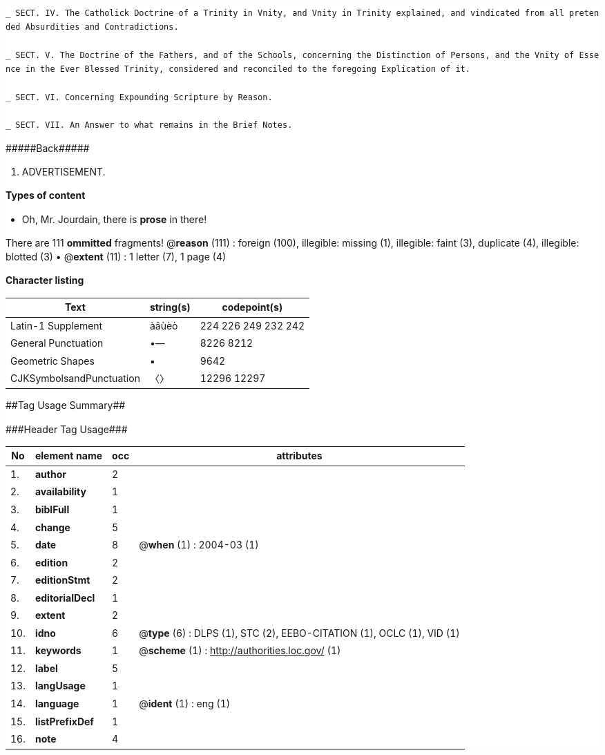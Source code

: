     _ SECT. IV. The Catholick Doctrine of a Trinity in Vnity, and Vnity in Trinity explained, and vindicated from all pretended Absurdities and Contradictions.

    _ SECT. V. The Doctrine of the Fathers, and of the Schools, concerning the Distinction of Persons, and the Vnity of Essence in the Ever Blessed Trinity, considered and reconciled to the foregoing Explication of it.

    _ SECT. VI. Concerning Expounding Scripture by Reason.

    _ SECT. VII. An Answer to what remains in the Brief Notes.

#####Back#####

1. ADVERTISEMENT.

**Types of content**

  * Oh, Mr. Jourdain, there is **prose** in there!

There are 111 **ommitted** fragments! 
 @__reason__ (111) : foreign (100), illegible: missing (1), illegible: faint (3), duplicate (4), illegible: blotted (3)  •  @__extent__ (11) : 1 letter (7), 1 page (4)

**Character listing**


|Text|string(s)|codepoint(s)|
|---|---|---|
|Latin-1 Supplement|àâùèò|224 226 249 232 242|
|General Punctuation|•—|8226 8212|
|Geometric Shapes|▪|9642|
|CJKSymbolsandPunctuation|〈〉|12296 12297|

##Tag Usage Summary##

###Header Tag Usage###

|No|element name|occ|attributes|
|---|---|---|---|
|1.|__author__|2||
|2.|__availability__|1||
|3.|__biblFull__|1||
|4.|__change__|5||
|5.|__date__|8| @__when__ (1) : 2004-03 (1)|
|6.|__edition__|2||
|7.|__editionStmt__|2||
|8.|__editorialDecl__|1||
|9.|__extent__|2||
|10.|__idno__|6| @__type__ (6) : DLPS (1), STC (2), EEBO-CITATION (1), OCLC (1), VID (1)|
|11.|__keywords__|1| @__scheme__ (1) : http://authorities.loc.gov/ (1)|
|12.|__label__|5||
|13.|__langUsage__|1||
|14.|__language__|1| @__ident__ (1) : eng (1)|
|15.|__listPrefixDef__|1||
|16.|__note__|4||